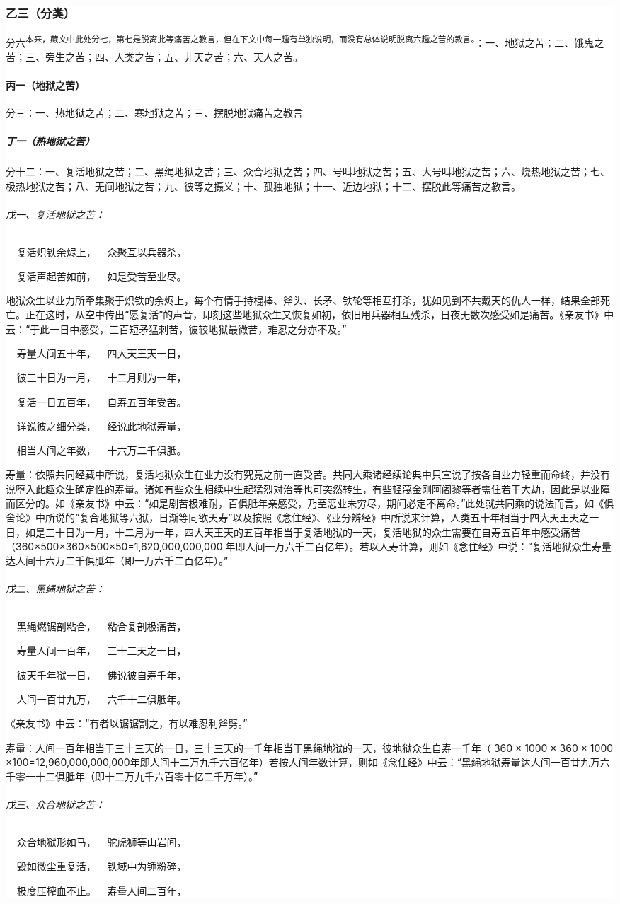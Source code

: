 ### 乙三（分类）

分六<sup>本来，藏文中此处分七，第七是脱离此等痛苦之教言，但在下文中每一趣有单独说明，而没有总体说明脱离六趣之苦的教言。</sup>：一、地狱之苦；二、饿鬼之苦；三、旁生之苦；四、人类之苦；五、非天之苦；六、天人之苦。

#### 丙一（地狱之苦）

分三：一、热地狱之苦；二、寒地狱之苦；三、摆脱地狱痛苦之教言

##### 丁一（热地狱之苦）

分十二：一、复活地狱之苦；二、黑绳地狱之苦；三、众合地狱之苦；四、号叫地狱之苦；五、大号叫地狱之苦；六、烧热地狱之苦；七、极热地狱之苦；八、无间地狱之苦；九、彼等之摄义；十、孤独地狱；十一、近边地狱；十二、摆脱此等痛苦之教言。

###### 戊一、复活地狱之苦：

&nbsp;&nbsp;&nbsp;&nbsp;复活炽铁余烬上，&nbsp;&nbsp;&nbsp;&nbsp;众聚互以兵器杀，

&nbsp;&nbsp;&nbsp;&nbsp;复活声起苦如前，&nbsp;&nbsp;&nbsp;&nbsp;如是受苦至业尽。

地狱众生以业力所牵集聚于炽铁的余烬上，每个有情手持棍棒、斧头、长矛、铁轮等相互打杀，犹如见到不共戴天的仇人一样，结果全部死亡。正在这时，从空中传出“愿复活”的声音，即刻这些地狱众生又恢复如初，依旧用兵器相互残杀，日夜无数次感受如是痛苦。《亲友书》中云：“于此一日中感受，三百短矛猛刺苦，彼较地狱最微苦，难忍之分亦不及。”

&nbsp;&nbsp;&nbsp;&nbsp;寿量人间五十年，&nbsp;&nbsp;&nbsp;&nbsp;四大天王天一日，

&nbsp;&nbsp;&nbsp;&nbsp;彼三十日为一月，&nbsp;&nbsp;&nbsp;&nbsp;十二月则为一年，

&nbsp;&nbsp;&nbsp;&nbsp;复活一日五百年，&nbsp;&nbsp;&nbsp;&nbsp;自寿五百年受苦。

&nbsp;&nbsp;&nbsp;&nbsp;详说彼之细分类，&nbsp;&nbsp;&nbsp;&nbsp;经说此地狱寿量，

&nbsp;&nbsp;&nbsp;&nbsp;相当人间之年数，&nbsp;&nbsp;&nbsp;&nbsp;十六万二千俱胝。

寿量：依照共同经藏中所说，复活地狱众生在业力没有究竟之前一直受苦。共同大乘诸经续论典中只宣说了按各自业力轻重而命终，并没有说堕入此趣众生确定性的寿量。诸如有些众生相续中生起猛烈对治等也可突然转生，有些轻蔑金刚阿阇黎等者需住若干大劫，因此是以业障而区分的。如《亲友书》中云：“如是剧苦极难耐，百俱胝年亲感受，乃至恶业未穷尽，期间必定不离命。”此处就共同乘的说法而言，如《俱舍论》中所说的“复合地狱等六狱，日渐等同欲天寿”以及按照《念住经》、《业分辨经》中所说来计算，人类五十年相当于四大天王天之一日，如是三十日为一月，十二月为一年，四大天王天的五百年相当于复活地狱的一天，复活地狱的众生需要在自寿五百年中感受痛苦（360×500×360×500×50=1,620,000,000,000 年即人间一万六千二百亿年）。若以人寿计算，则如《念住经》中说：“复活地狱众生寿量达人间十六万二千俱胝年（即一万六千二百亿年）。”

###### 戊二、黑绳地狱之苦：

&nbsp;&nbsp;&nbsp;&nbsp;黑绳燃锯剖粘合，&nbsp;&nbsp;&nbsp;&nbsp;粘合复剖极痛苦，

&nbsp;&nbsp;&nbsp;&nbsp;寿量人间一百年，&nbsp;&nbsp;&nbsp;&nbsp;三十三天之一日，

&nbsp;&nbsp;&nbsp;&nbsp;彼天千年狱一日，&nbsp;&nbsp;&nbsp;&nbsp;佛说彼自寿千年，

&nbsp;&nbsp;&nbsp;&nbsp;人间一百廿九万，&nbsp;&nbsp;&nbsp;&nbsp;六千十二俱胝年。

《亲友书》中云：“有者以锯锯割之，有以难忍利斧劈。”

寿量：人间一百年相当于三十三天的一日，三十三天的一千年相当于黑绳地狱的一天，彼地狱众生自寿一千年（ 360 × 1000 × 360 × 1000 ×100=12,960,000,000,000年即人间十二万九千六百亿年）若按人间年数计算，则如《念住经》中云：“黑绳地狱寿量达人间一百廿九万六千零一十二俱胝年（即十二万九千六百零十亿二千万年）。”

###### 戊三、众合地狱之苦：

&nbsp;&nbsp;&nbsp;&nbsp;众合地狱形如马，&nbsp;&nbsp;&nbsp;&nbsp;驼虎狮等山岩间，

&nbsp;&nbsp;&nbsp;&nbsp;毁如微尘重复活，&nbsp;&nbsp;&nbsp;&nbsp;铁域中为锤粉碎，

&nbsp;&nbsp;&nbsp;&nbsp;极度压榨血不止。&nbsp;&nbsp;&nbsp;&nbsp;寿量人间二百年，

